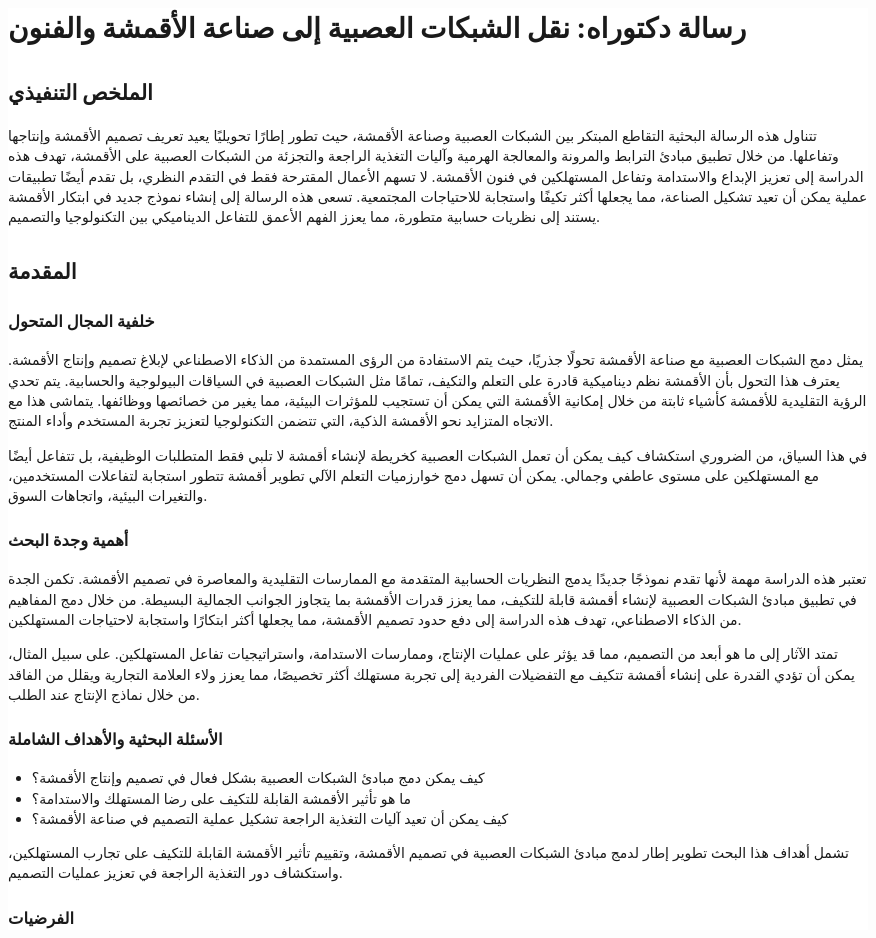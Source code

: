 # رسالة دكتوراه: نقل الشبكات العصبية إلى صناعة الأقمشة والفنون

## الملخص التنفيذي

تتناول هذه الرسالة البحثية التقاطع المبتكر بين الشبكات العصبية وصناعة الأقمشة، حيث تطور إطارًا تحويليًا يعيد تعريف تصميم الأقمشة وإنتاجها وتفاعلها. من خلال تطبيق مبادئ الترابط والمرونة والمعالجة الهرمية وآليات التغذية الراجعة والتجزئة من الشبكات العصبية على الأقمشة، تهدف هذه الدراسة إلى تعزيز الإبداع والاستدامة وتفاعل المستهلكين في فنون الأقمشة. لا تسهم الأعمال المقترحة فقط في التقدم النظري، بل تقدم أيضًا تطبيقات عملية يمكن أن تعيد تشكيل الصناعة، مما يجعلها أكثر تكيفًا واستجابة للاحتياجات المجتمعية. تسعى هذه الرسالة إلى إنشاء نموذج جديد في ابتكار الأقمشة يستند إلى نظريات حسابية متطورة، مما يعزز الفهم الأعمق للتفاعل الديناميكي بين التكنولوجيا والتصميم.

## المقدمة

### خلفية المجال المتحول

يمثل دمج الشبكات العصبية مع صناعة الأقمشة تحولًا جذريًا، حيث يتم الاستفادة من الرؤى المستمدة من الذكاء الاصطناعي لإبلاغ تصميم وإنتاج الأقمشة. يعترف هذا التحول بأن الأقمشة نظم ديناميكية قادرة على التعلم والتكيف، تمامًا مثل الشبكات العصبية في السياقات البيولوجية والحسابية. يتم تحدي الرؤية التقليدية للأقمشة كأشياء ثابتة من خلال إمكانية الأقمشة التي يمكن أن تستجيب للمؤثرات البيئية، مما يغير من خصائصها ووظائفها. يتماشى هذا مع الاتجاه المتزايد نحو الأقمشة الذكية، التي تتضمن التكنولوجيا لتعزيز تجربة المستخدم وأداء المنتج.

في هذا السياق، من الضروري استكشاف كيف يمكن أن تعمل الشبكات العصبية كخريطة لإنشاء أقمشة لا تلبي فقط المتطلبات الوظيفية، بل تتفاعل أيضًا مع المستهلكين على مستوى عاطفي وجمالي. يمكن أن تسهل دمج خوارزميات التعلم الآلي تطوير أقمشة تتطور استجابة لتفاعلات المستخدمين، والتغيرات البيئية، واتجاهات السوق.

### أهمية وجدة البحث

تعتبر هذه الدراسة مهمة لأنها تقدم نموذجًا جديدًا يدمج النظريات الحسابية المتقدمة مع الممارسات التقليدية والمعاصرة في تصميم الأقمشة. تكمن الجدة في تطبيق مبادئ الشبكات العصبية لإنشاء أقمشة قابلة للتكيف، مما يعزز قدرات الأقمشة بما يتجاوز الجوانب الجمالية البسيطة. من خلال دمج المفاهيم من الذكاء الاصطناعي، تهدف هذه الدراسة إلى دفع حدود تصميم الأقمشة، مما يجعلها أكثر ابتكارًا واستجابة لاحتياجات المستهلكين.

تمتد الآثار إلى ما هو أبعد من التصميم، مما قد يؤثر على عمليات الإنتاج، وممارسات الاستدامة، واستراتيجيات تفاعل المستهلكين. على سبيل المثال، يمكن أن تؤدي القدرة على إنشاء أقمشة تتكيف مع التفضيلات الفردية إلى تجربة مستهلك أكثر تخصيصًا، مما يعزز ولاء العلامة التجارية ويقلل من الفاقد من خلال نماذج الإنتاج عند الطلب.

### الأسئلة البحثية والأهداف الشاملة

- كيف يمكن دمج مبادئ الشبكات العصبية بشكل فعال في تصميم وإنتاج الأقمشة؟
- ما هو تأثير الأقمشة القابلة للتكيف على رضا المستهلك والاستدامة؟
- كيف يمكن أن تعيد آليات التغذية الراجعة تشكيل عملية التصميم في صناعة الأقمشة؟

تشمل أهداف هذا البحث تطوير إطار لدمج مبادئ الشبكات العصبية في تصميم الأقمشة، وتقييم تأثير الأقمشة القابلة للتكيف على تجارب المستهلكين، واستكشاف دور التغذية الراجعة في تعزيز عمليات التصميم.

### الفرضيات
